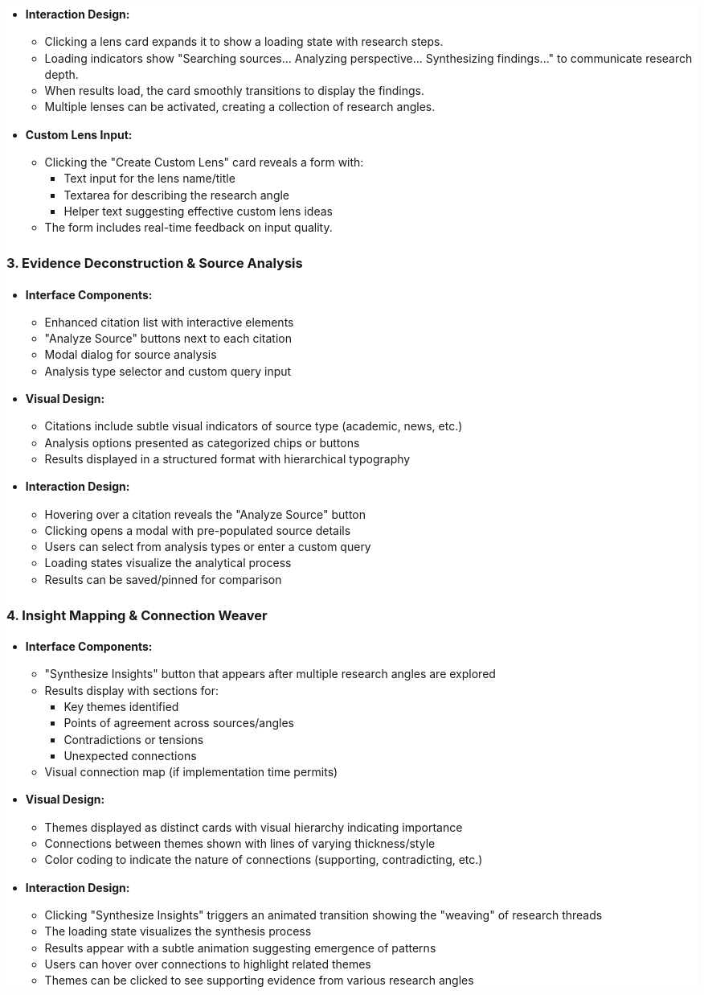 - **Interaction Design:**
  - Clicking a lens card expands it to show a loading state with research steps.
  - Loading indicators show "Searching sources... Analyzing perspective... Synthesizing findings..." to communicate research depth.
  - When results load, the card smoothly transitions to display the findings.
  - Multiple lenses can be activated, creating a collection of research angles.

- **Custom Lens Input:**
  - Clicking the "Create Custom Lens" card reveals a form with:
    - Text input for the lens name/title
    - Textarea for describing the research angle
    - Helper text suggesting effective custom lens ideas
  - The form includes real-time feedback on input quality.

### 3. Evidence Deconstruction & Source Analysis

- **Interface Components:**
  - Enhanced citation list with interactive elements
  - "Analyze Source" buttons next to each citation
  - Modal dialog for source analysis
  - Analysis type selector and custom query input

- **Visual Design:**
  - Citations include subtle visual indicators of source type (academic, news, etc.)
  - Analysis options presented as categorized chips or buttons
  - Results displayed in a structured format with hierarchical typography

- **Interaction Design:**
  - Hovering over a citation reveals the "Analyze Source" button
  - Clicking opens a modal with pre-populated source details
  - Users can select from analysis types or enter a custom query
  - Loading states visualize the analytical process
  - Results can be saved/pinned for comparison

### 4. Insight Mapping & Connection Weaver

- **Interface Components:**
  - "Synthesize Insights" button that appears after multiple research angles are explored
  - Results display with sections for:
    - Key themes identified
    - Points of agreement across sources/angles
    - Contradictions or tensions
    - Unexpected connections
  - Visual connection map (if implementation time permits)

- **Visual Design:**
  - Themes displayed as distinct cards with visual hierarchy indicating importance
  - Connections between themes shown with lines of varying thickness/style
  - Color coding to indicate the nature of connections (supporting, contradicting, etc.)

- **Interaction Design:**
  - Clicking "Synthesize Insights" triggers an animated transition showing the "weaving" of research threads
  - The loading state visualizes the synthesis process
  - Results appear with a subtle animation suggesting emergence of patterns
  - Users can hover over connections to highlight related themes
  - Themes can be clicked to see supporting evidence from various research angles
